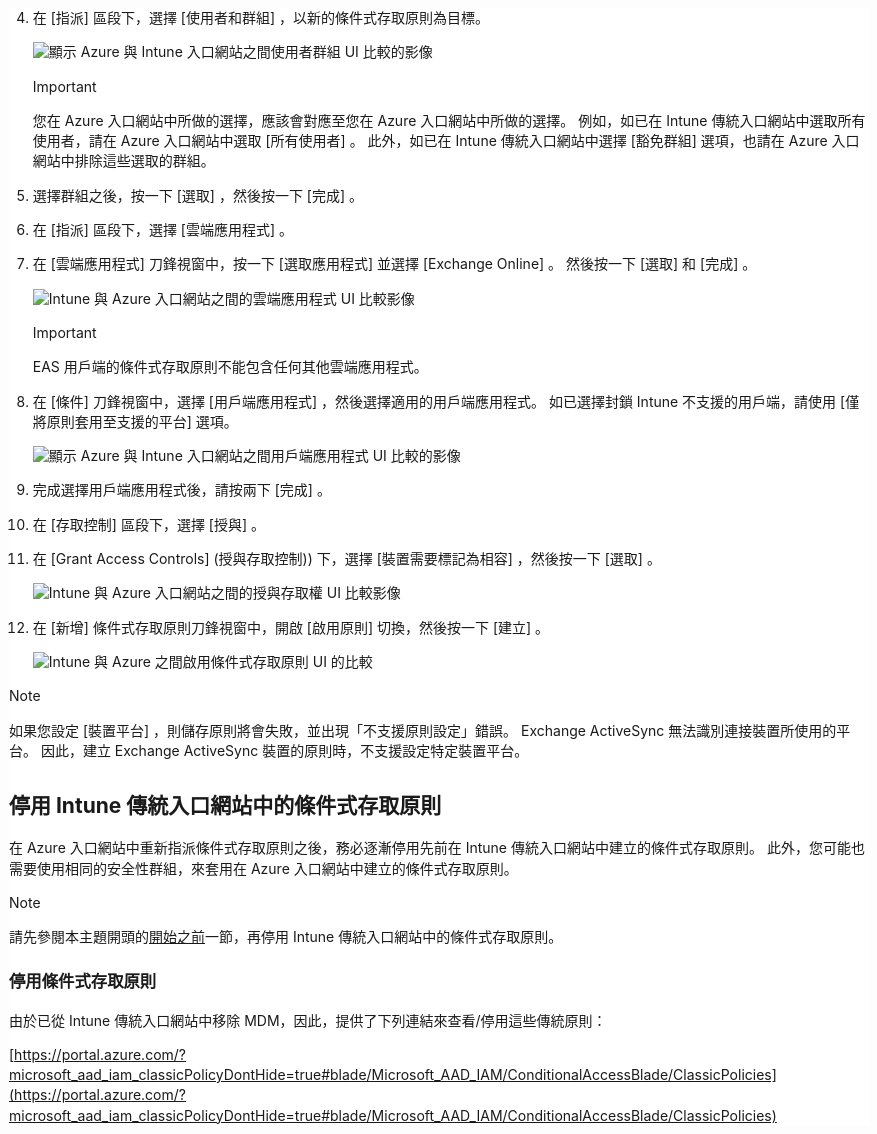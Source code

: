 4. 在 [指派]  區段下，選擇 [使用者和群組]  ，以新的條件式存取原則為目標。

    ![顯示 Azure 與 Intune 入口網站之間使用者群組 UI 比較的影像](./media/conditional-access-intune-reassign/reassign-ca-12.png)

    > [!IMPORTANT] 
    > 您在 Azure 入口網站中所做的選擇，應該會對應至您在 Azure 入口網站中所做的選擇。 例如，如已在 Intune 傳統入口網站中選取所有使用者，請在 Azure 入口網站中選取 [所有使用者]  。 此外，如已在 Intune 傳統入口網站中選擇 [豁免群組]  選項，也請在 Azure 入口網站中排除這些選取的群組。

5. 選擇群組之後，按一下 [選取]  ，然後按一下 [完成]  。

6. 在 [指派]  區段下，選擇 [雲端應用程式]  。

7. 在 [雲端應用程式]  刀鋒視窗中，按一下 [選取應用程式]  並選擇 [Exchange Online]  。 然後按一下 [選取]  和 [完成]  。

    ![Intune 與 Azure 入口網站之間的雲端應用程式 UI 比較影像](./media/conditional-access-intune-reassign/reassign-ca-14.png)

    > [!IMPORTANT] 
    > EAS 用戶端的條件式存取原則不能包含任何其他雲端應用程式。

8. 在 [條件]  刀鋒視窗中，選擇 [用戶端應用程式]  ，然後選擇適用的用戶端應用程式。 如已選擇封鎖 Intune 不支援的用戶端，請使用 [僅將原則套用至支援的平台]  選項。

    ![顯示 Azure 與 Intune 入口網站之間用戶端應用程式 UI 比較的影像](./media/conditional-access-intune-reassign/reassign-ca-15.png)

9. 完成選擇用戶端應用程式後，請按兩下 [完成]  。

10. 在 [存取控制]  區段下，選擇 [授與]  。

11. 在 [Grant Access Controls] \(授與存取控制))  下，選擇 [裝置需要標記為相容]  ，然後按一下 [選取]  。

    ![Intune 與 Azure 入口網站之間的授與存取權 UI 比較影像](./media/conditional-access-intune-reassign/reassign-ca-16.png)

12. 在 [新增]  條件式存取原則刀鋒視窗中，開啟 [啟用原則]  切換，然後按一下 [建立]  。

    ![Intune 與 Azure 之間啟用條件式存取原則 UI 的比較](./media/conditional-access-intune-reassign/reassign-ca-17.png)

> [!NOTE]
> 如果您設定 [裝置平台]  ，則儲存原則將會失敗，並出現「不支援原則設定」錯誤。 Exchange ActiveSync 無法識別連接裝置所使用的平台。 因此，建立 Exchange ActiveSync 裝置的原則時，不支援設定特定裝置平台。

## <a name="disable-conditional-access-policies-in-the-intune-classic-portal"></a>停用 Intune 傳統入口網站中的條件式存取原則

在 Azure 入口網站中重新指派條件式存取原則之後，務必逐漸停用先前在 Intune 傳統入口網站中建立的條件式存取原則。 此外，您可能也需要使用相同的安全性群組，來套用在 Azure 入口網站中建立的條件式存取原則。

> [!NOTE]
> 請先參閱本主題開頭的[開始之前](#before-you-begin)一節，再停用 Intune 傳統入口網站中的條件式存取原則。

### <a name="to-disable-the-conditional-access-policies"></a>停用條件式存取原則

由於已從 Intune 傳統入口網站中移除 MDM，因此，提供了下列連結來查看/停用這些傳統原則：

[https://portal.azure.com/?microsoft_aad_iam_classicPolicyDontHide=true#blade/Microsoft_AAD_IAM/ConditionalAccessBlade/ClassicPolicies](https://portal.azure.com/?microsoft_aad_iam_classicPolicyDontHide=true#blade/Microsoft_AAD_IAM/ConditionalAccessBlade/ClassicPolicies)
